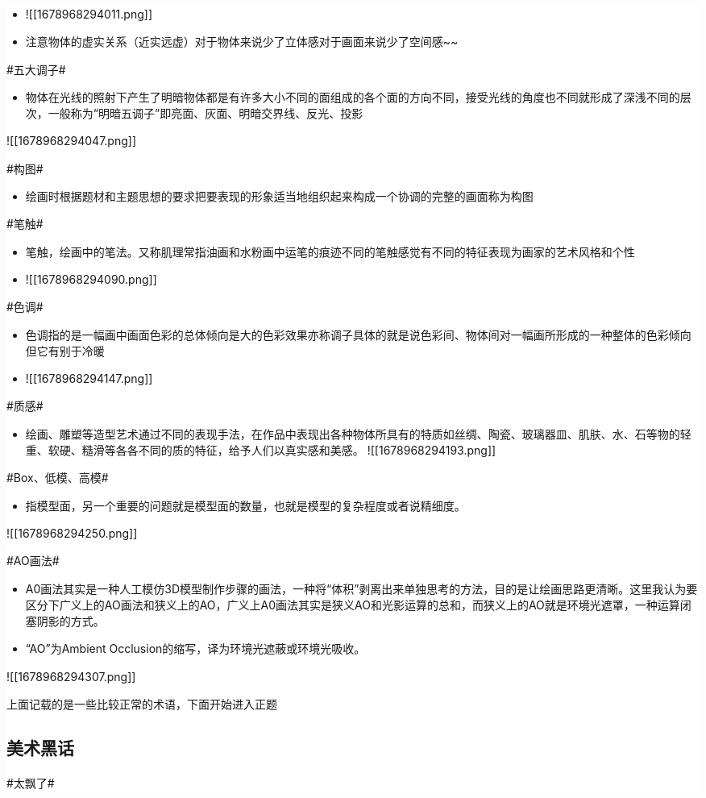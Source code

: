 
*   ![[1678968294011.png]]  
    

*   注意物体的虚实关系（近实远虚）对于物体来说少了立体感对于画面来说少了空间感~~  
    

#五大调子#  

*   物体在光线的照射下产生了明暗物体都是有许多大小不同的面组成的各个面的方向不同，接受光线的角度也不同就形成了深浅不同的层次，一般称为“明暗五调子”即亮面、灰面、明暗交界线、反光、投影  
    

![[1678968294047.png]]  

#构图#  

*   绘画时根据题材和主题思想的要求把要表现的形象适当地组织起来构成一个协调的完整的画面称为构图  
    

#笔触#  

*   笔触，绘画中的笔法。又称肌理常指油画和水粉画中运笔的痕迹不同的笔触感觉有不同的特征表现为画家的艺术风格和个性  
    

*   ![[1678968294090.png]]  
    

#色调#  

*   色调指的是一幅画中画面色彩的总体倾向是大的色彩效果亦称调子具体的就是说色彩间、物体间对一幅画所形成的一种整体的色彩倾向但它有别于冷暖  
    

*   ![[1678968294147.png]]  
    

#质感#  

*   绘画、雕塑等造型艺术通过不同的表现手法，在作品中表现出各种物体所具有的特质如丝绸、陶瓷、玻璃器皿、肌肤、水、石等物的轻重、软硬、糙滑等各各不同的质的特征，给予人们以真实感和美感。 ![[1678968294193.png]]  
    

#Box、低模、高模#  

*   指模型面，另一个重要的问题就是模型面的数量，也就是模型的复杂程度或者说精细度。  
    

![[1678968294250.png]]  

#AO画法#  

*   A0画法其实是一种人工模仿3D模型制作步骤的画法，一种将“体积”剥离出来单独思考的方法，目的是让绘画思路更清晰。这里我认为要区分下广义上的AO画法和狭义上的AO，广义上A0画法其实是狭义AO和光影运算的总和，而狭义上的AO就是环境光遮罩，一种运算闭塞阴影的方式。  
    

*   “AO”为Ambient Occlusion的缩写，译为环境光遮蔽或环境光吸收。  
    

![[1678968294307.png]]  

上面记载的是一些比较正常的术语，下面开始进入正题  

## 美术黑话  

#太飘了#  
